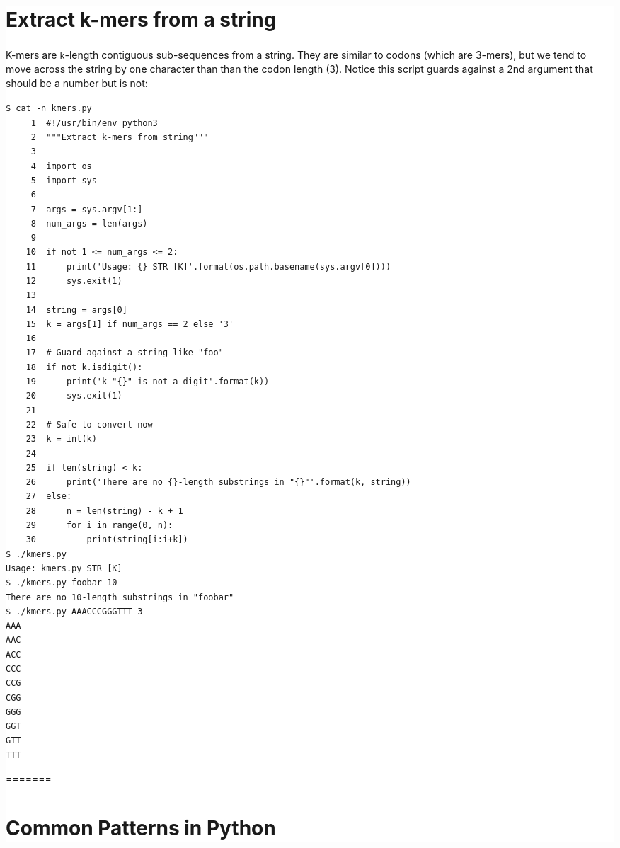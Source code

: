 ````
````

# Extract k-mers from a string

K-mers are `k`-length contiguous sub-sequences from a string. They are similar to codons (which are 3-mers), but we tend to move across the string by one character than than the codon length (3). Notice this script guards against a 2nd argument that should be a number but is not:

````
$ cat -n kmers.py
     1	#!/usr/bin/env python3
     2	"""Extract k-mers from string"""
     3
     4	import os
     5	import sys
     6
     7	args = sys.argv[1:]
     8	num_args = len(args)
     9
    10	if not 1 <= num_args <= 2:
    11	    print('Usage: {} STR [K]'.format(os.path.basename(sys.argv[0])))
    12	    sys.exit(1)
    13
    14	string = args[0]
    15	k = args[1] if num_args == 2 else '3'
    16
    17	# Guard against a string like "foo"
    18	if not k.isdigit():
    19	    print('k "{}" is not a digit'.format(k))
    20	    sys.exit(1)
    21
    22	# Safe to convert now
    23	k = int(k)
    24
    25	if len(string) < k:
    26	    print('There are no {}-length substrings in "{}"'.format(k, string))
    27	else:
    28	    n = len(string) - k + 1
    29	    for i in range(0, n):
    30	        print(string[i:i+k])
$ ./kmers.py
Usage: kmers.py STR [K]
$ ./kmers.py foobar 10
There are no 10-length substrings in "foobar"
$ ./kmers.py AAACCCGGGTTT 3
AAA
AAC
ACC
CCC
CCG
CGG
GGG
GGT
GTT
TTT
````
=======
# Common Patterns in Python
